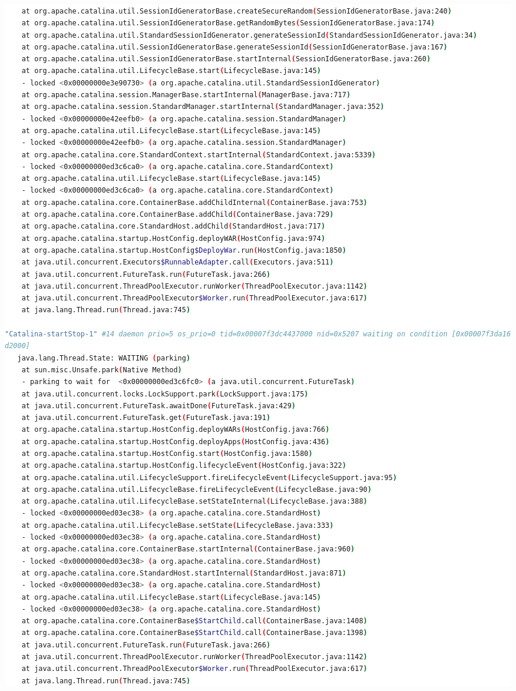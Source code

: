 ```bash
    at org.apache.catalina.util.SessionIdGeneratorBase.createSecureRandom(SessionIdGeneratorBase.java:240)
    at org.apache.catalina.util.SessionIdGeneratorBase.getRandomBytes(SessionIdGeneratorBase.java:174)
    at org.apache.catalina.util.StandardSessionIdGenerator.generateSessionId(StandardSessionIdGenerator.java:34)
    at org.apache.catalina.util.SessionIdGeneratorBase.generateSessionId(SessionIdGeneratorBase.java:167)
    at org.apache.catalina.util.SessionIdGeneratorBase.startInternal(SessionIdGeneratorBase.java:260)
    at org.apache.catalina.util.LifecycleBase.start(LifecycleBase.java:145)
    - locked <0x00000000e3e90730> (a org.apache.catalina.util.StandardSessionIdGenerator)
    at org.apache.catalina.session.ManagerBase.startInternal(ManagerBase.java:717)
    at org.apache.catalina.session.StandardManager.startInternal(StandardManager.java:352)
    - locked <0x00000000e42eefb0> (a org.apache.catalina.session.StandardManager)
    at org.apache.catalina.util.LifecycleBase.start(LifecycleBase.java:145)
    - locked <0x00000000e42eefb0> (a org.apache.catalina.session.StandardManager)
    at org.apache.catalina.core.StandardContext.startInternal(StandardContext.java:5339)
    - locked <0x00000000ed3c6ca0> (a org.apache.catalina.core.StandardContext)
    at org.apache.catalina.util.LifecycleBase.start(LifecycleBase.java:145)
    - locked <0x00000000ed3c6ca0> (a org.apache.catalina.core.StandardContext)
    at org.apache.catalina.core.ContainerBase.addChildInternal(ContainerBase.java:753)
    at org.apache.catalina.core.ContainerBase.addChild(ContainerBase.java:729)
    at org.apache.catalina.core.StandardHost.addChild(StandardHost.java:717)
    at org.apache.catalina.startup.HostConfig.deployWAR(HostConfig.java:974)
    at org.apache.catalina.startup.HostConfig$DeployWar.run(HostConfig.java:1850)
    at java.util.concurrent.Executors$RunnableAdapter.call(Executors.java:511)
    at java.util.concurrent.FutureTask.run(FutureTask.java:266)
    at java.util.concurrent.ThreadPoolExecutor.runWorker(ThreadPoolExecutor.java:1142)
    at java.util.concurrent.ThreadPoolExecutor$Worker.run(ThreadPoolExecutor.java:617)
    at java.lang.Thread.run(Thread.java:745)

"Catalina-startStop-1" #14 daemon prio=5 os_prio=0 tid=0x00007f3dc4437000 nid=0x5207 waiting on condition [0x00007f3da16d2000]
   java.lang.Thread.State: WAITING (parking)
    at sun.misc.Unsafe.park(Native Method)
    - parking to wait for  <0x00000000ed3c6fc0> (a java.util.concurrent.FutureTask)
    at java.util.concurrent.locks.LockSupport.park(LockSupport.java:175)
    at java.util.concurrent.FutureTask.awaitDone(FutureTask.java:429)
    at java.util.concurrent.FutureTask.get(FutureTask.java:191)
    at org.apache.catalina.startup.HostConfig.deployWARs(HostConfig.java:766)
    at org.apache.catalina.startup.HostConfig.deployApps(HostConfig.java:436)
    at org.apache.catalina.startup.HostConfig.start(HostConfig.java:1580)
    at org.apache.catalina.startup.HostConfig.lifecycleEvent(HostConfig.java:322)
    at org.apache.catalina.util.LifecycleSupport.fireLifecycleEvent(LifecycleSupport.java:95)
    at org.apache.catalina.util.LifecycleBase.fireLifecycleEvent(LifecycleBase.java:90)
    at org.apache.catalina.util.LifecycleBase.setStateInternal(LifecycleBase.java:388)
    - locked <0x00000000ed03ec38> (a org.apache.catalina.core.StandardHost)
    at org.apache.catalina.util.LifecycleBase.setState(LifecycleBase.java:333)
    - locked <0x00000000ed03ec38> (a org.apache.catalina.core.StandardHost)
    at org.apache.catalina.core.ContainerBase.startInternal(ContainerBase.java:960)
    - locked <0x00000000ed03ec38> (a org.apache.catalina.core.StandardHost)
    at org.apache.catalina.core.StandardHost.startInternal(StandardHost.java:871)
    - locked <0x00000000ed03ec38> (a org.apache.catalina.core.StandardHost)
    at org.apache.catalina.util.LifecycleBase.start(LifecycleBase.java:145)
    - locked <0x00000000ed03ec38> (a org.apache.catalina.core.StandardHost)
    at org.apache.catalina.core.ContainerBase$StartChild.call(ContainerBase.java:1408)
    at org.apache.catalina.core.ContainerBase$StartChild.call(ContainerBase.java:1398)
    at java.util.concurrent.FutureTask.run(FutureTask.java:266)
    at java.util.concurrent.ThreadPoolExecutor.runWorker(ThreadPoolExecutor.java:1142)
    at java.util.concurrent.ThreadPoolExecutor$Worker.run(ThreadPoolExecutor.java:617)
    at java.lang.Thread.run(Thread.java:745)

```